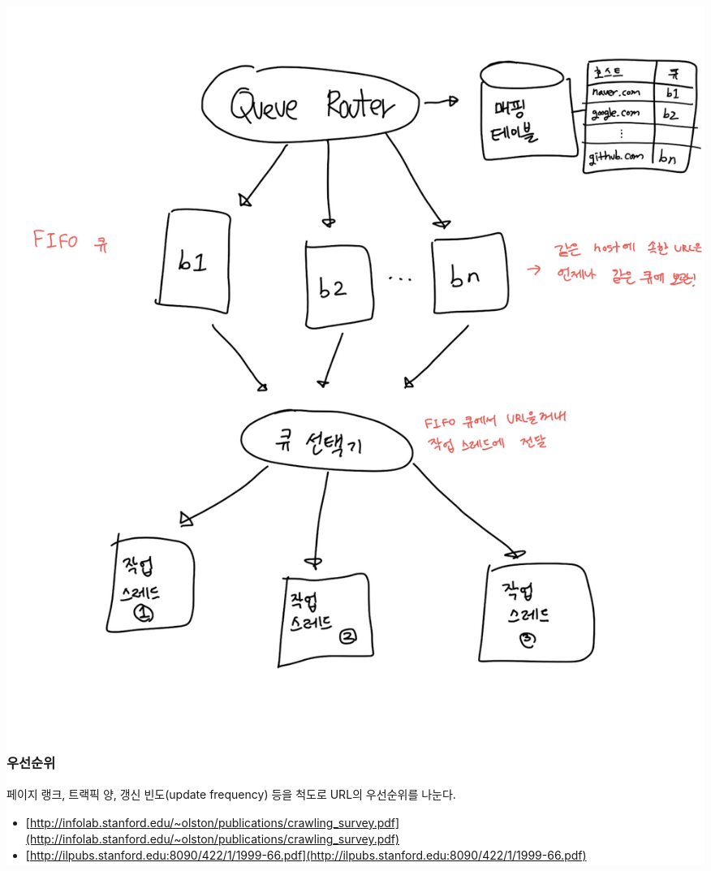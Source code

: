 ![](img/1.png)

### 우선순위

페이지 랭크, 트랙픽 양, 갱신 빈도(update frequency) 등을 척도로 URL의 우선순위를 나눈다.

- [http://infolab.stanford.edu/~olston/publications/crawling_survey.pdf](http://infolab.stanford.edu/~olston/publications/crawling_survey.pdf)
- [http://ilpubs.stanford.edu:8090/422/1/1999-66.pdf](http://ilpubs.stanford.edu:8090/422/1/1999-66.pdf)
